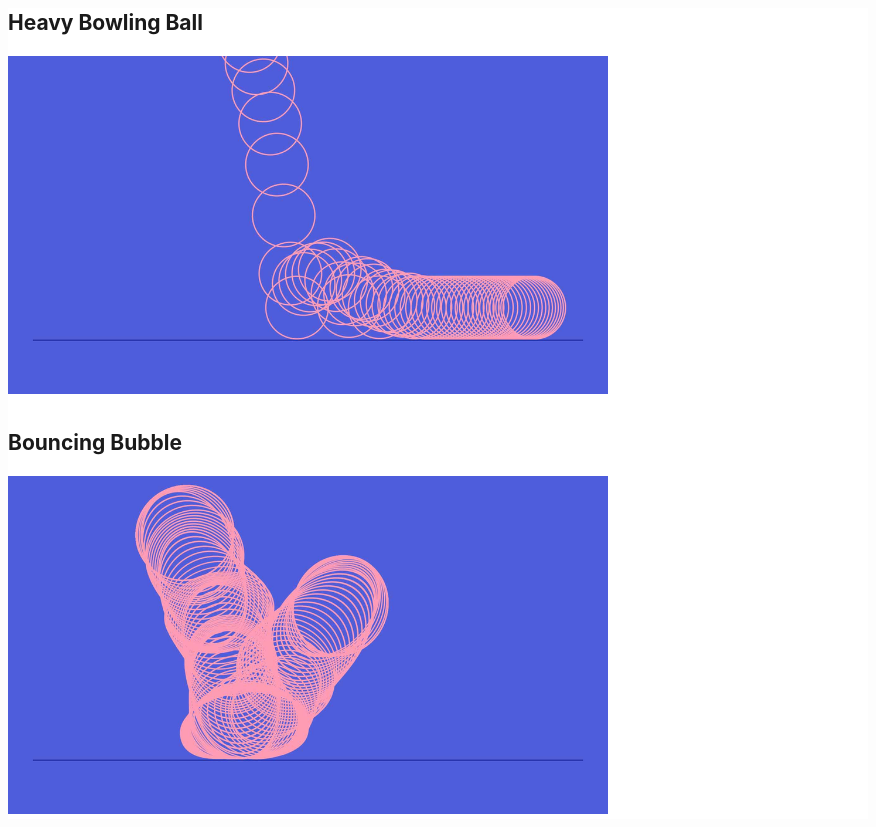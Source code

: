 
## Heavy Bowling Ball
<div id="ball_heavy_bowling" style="max-width:600px;"></div>
<img src="../img/03_ball_heavy_bowling.jpg" style="width:100%;max-width:600px;"/>

## Bouncing Bubble
<div id="bubble" style="max-width:600px;"></div>
<img src="../img/03_bubble.jpg" style="width:100%;max-width:600px;"/>
